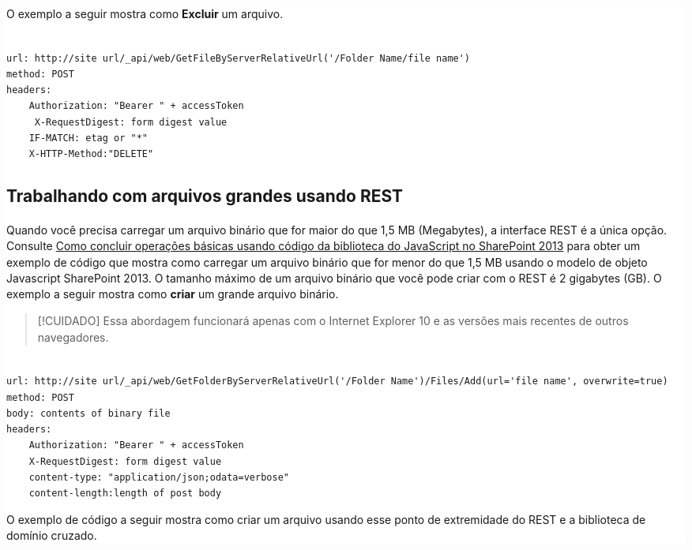 O exemplo a seguir mostra como **Excluir** um arquivo.
  
    
    



```

url: http://site url/_api/web/GetFileByServerRelativeUrl('/Folder Name/file name')
method: POST
headers:
    Authorization: "Bearer " + accessToken
     X-RequestDigest: form digest value
    IF-MATCH: etag or "*"
    X-HTTP-Method:"DELETE"

```


## Trabalhando com arquivos grandes usando REST
<a name="LargeFiles"> </a>

Quando você precisa carregar um arquivo binário que for maior do que 1,5 MB (Megabytes), a interface REST é a única opção. Consulte  [Como concluir operações básicas usando código da biblioteca do JavaScript no SharePoint 2013](complete-basic-operations-using-javascript-library-code-in-sharepoint-2013.md) para obter um exemplo de código que mostra como carregar um arquivo binário que for menor do que 1,5 MB usando o modelo de objeto Javascript SharePoint 2013. O tamanho máximo de um arquivo binário que você pode criar com o REST é 2 gigabytes (GB). O exemplo a seguir mostra como **criar** um grande arquivo binário.
  
    
    

> [!CUIDADO]
> Essa abordagem funcionará apenas com o Internet Explorer 10 e as versões mais recentes de outros navegadores.
  
    
    


```

url: http://site url/_api/web/GetFolderByServerRelativeUrl('/Folder Name')/Files/Add(url='file name', overwrite=true)
method: POST
body: contents of binary file
headers:
    Authorization: "Bearer " + accessToken
    X-RequestDigest: form digest value
    content-type: "application/json;odata=verbose"
    content-length:length of post body
```

O exemplo de código a seguir mostra como criar um arquivo usando esse ponto de extremidade do REST e a biblioteca de domínio cruzado.
  
    
    
